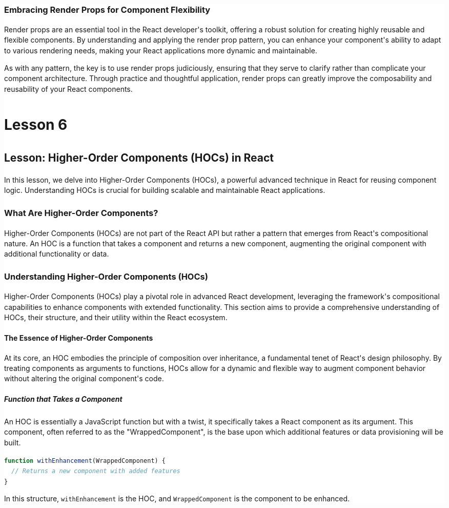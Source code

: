 ### Embracing Render Props for Component Flexibility

Render props are an essential tool in the React developer's toolkit, offering a robust solution for creating highly reusable and flexible components. By understanding and applying the render prop pattern, you can enhance your component's ability to adapt to various rendering needs, making your React applications more dynamic and maintainable.

As with any pattern, the key is to use render props judiciously, ensuring that they serve to clarify rather than complicate your component architecture. Through practice and thoughtful application, render props can greatly improve the composability and reusability of your React components.



# Lesson 6

## Lesson: Higher-Order Components (HOCs) in React

In this lesson, we delve into Higher-Order Components (HOCs), a powerful advanced technique in React for reusing component logic. Understanding HOCs is crucial for building scalable and maintainable React applications.

### What Are Higher-Order Components?

Higher-Order Components (HOCs) are not part of the React API but rather a pattern that emerges from React's compositional nature. An HOC is a function that takes a component and returns a new component, augmenting the original component with additional functionality or data.

### Understanding Higher-Order Components (HOCs)

Higher-Order Components (HOCs) play a pivotal role in advanced React development, leveraging the framework's compositional capabilities to enhance components with extended functionality. This section aims to provide a comprehensive understanding of HOCs, their structure, and their utility within the React ecosystem.

#### The Essence of Higher-Order Components

At its core, an HOC embodies the principle of composition over inheritance, a fundamental tenet of React's design philosophy. By treating components as arguments to functions, HOCs allow for a dynamic and flexible way to augment component behavior without altering the original component's code.

##### Function that Takes a Component

An HOC is essentially a JavaScript function but with a twist, it specifically takes a React component as its argument. This component, often referred to as the "WrappedComponent", is the base upon which additional features or data provisioning will be built.

```jsx
function withEnhancement(WrappedComponent) {
  // Returns a new component with added features
}
```

In this structure, `withEnhancement` is the HOC, and `WrappedComponent` is the component to be enhanced.
